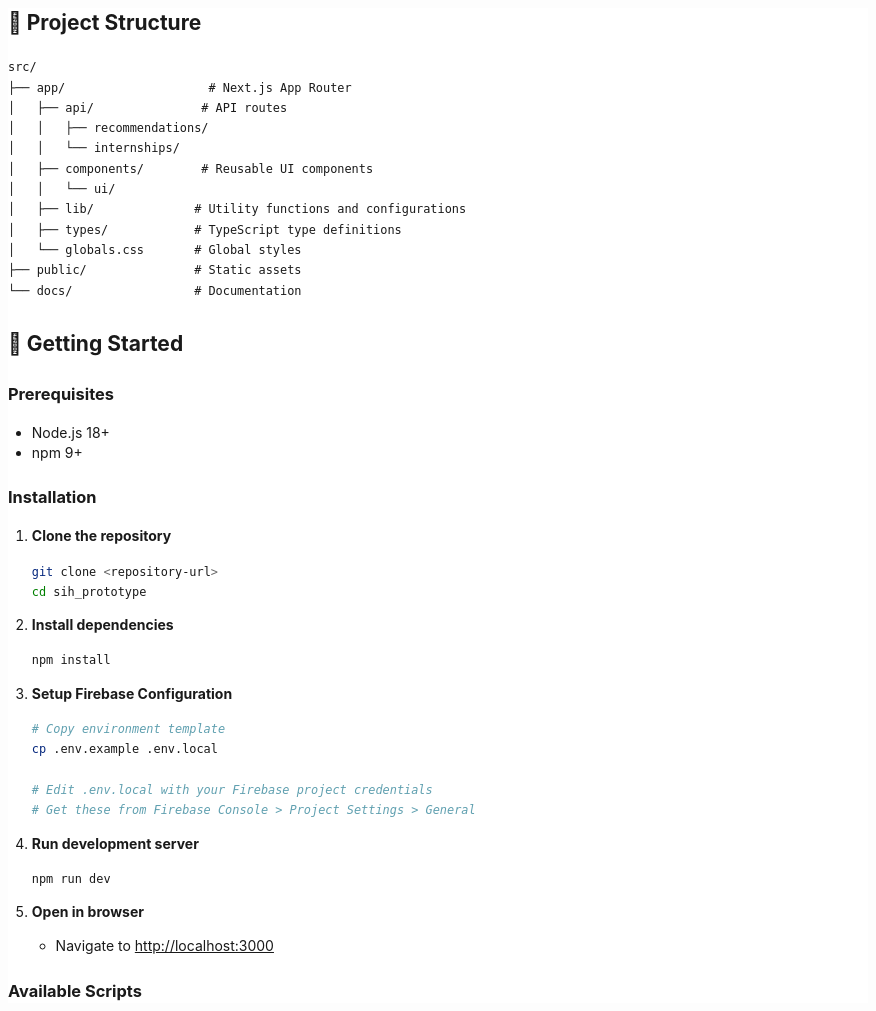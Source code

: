 ## 📁 Project Structure

```
src/
├── app/                    # Next.js App Router
│   ├── api/               # API routes
│   │   ├── recommendations/
│   │   └── internships/
│   ├── components/        # Reusable UI components
│   │   └── ui/
│   ├── lib/              # Utility functions and configurations
│   ├── types/            # TypeScript type definitions
│   └── globals.css       # Global styles
├── public/               # Static assets
└── docs/                 # Documentation
```

## 🚀 Getting Started

### Prerequisites
- Node.js 18+ 
- npm 9+

### Installation

1. **Clone the repository**
   ```bash
   git clone <repository-url>
   cd sih_prototype
   ```

2. **Install dependencies**
   ```bash
   npm install
   ```

3. **Setup Firebase Configuration**
   ```bash
   # Copy environment template
   cp .env.example .env.local
   
   # Edit .env.local with your Firebase project credentials
   # Get these from Firebase Console > Project Settings > General
   ```

4. **Run development server**
   ```bash
   npm run dev
   ```

5. **Open in browser**
   - Navigate to [http://localhost:3000](http://localhost:3000)

### Available Scripts
